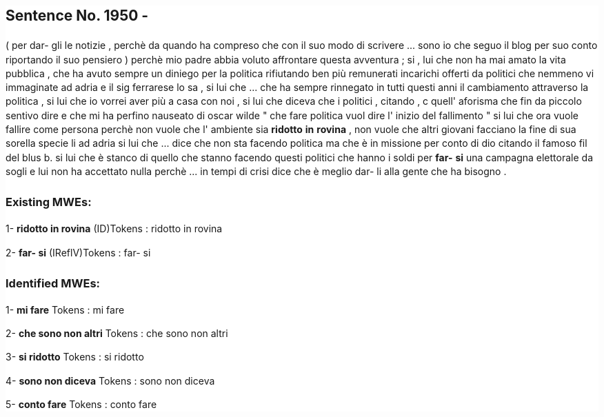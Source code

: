 

## Sentence No. 1950 - 
( per dar- gli le notizie , perchè da quando ha compreso che con il suo modo di scrivere ... sono io che seguo il blog per suo conto riportando il suo pensiero ) perchè mio padre abbia voluto affrontare questa avventura ; si , lui che non ha mai amato la vita pubblica , che ha avuto sempre un diniego per la politica rifiutando ben più remunerati incarichi offerti da politici che nemmeno vi immaginate ad adria e il sig ferrarese lo sa , si lui che ... che ha sempre rinnegato in tutti questi anni il cambiamento attraverso la politica , si lui che io vorrei aver più a casa con noi , si lui che diceva che i politici , citando , c quell' aforisma che fin da piccolo sentivo dire e che mi ha perfino nauseato di oscar wilde " che fare politica vuol dire l' inizio del fallimento " si lui che ora vuole fallire come persona perchè non vuole che l' ambiente sia **ridotto** **in** **rovina** , non vuole che altri giovani facciano la fine di sua sorella specie li ad adria si lui che ... dice che non sta facendo politica ma che è in missione per conto di dio citando il famoso fil del blus b. si lui che è stanco di quello che stanno facendo questi politici che hanno i soldi per **far-** **si** una campagna elettorale da sogli e lui non ha accettato nulla perchè ... in tempi di crisi dice che è meglio dar- li alla gente che ha bisogno . 
### Existing MWEs: 
1- **ridotto in rovina** (ID)Tokens : 
ridotto
in
rovina


2- **far- si** (IReflV)Tokens : 
far-
si


### Identified MWEs: 
1- **mi fare** Tokens : 
mi
fare


2- **che sono non altri** Tokens : 
che
sono
non
altri


3- **si ridotto** Tokens : 
si
ridotto


4- **sono non diceva** Tokens : 
sono
non
diceva


5- **conto fare** Tokens : 
conto
fare
